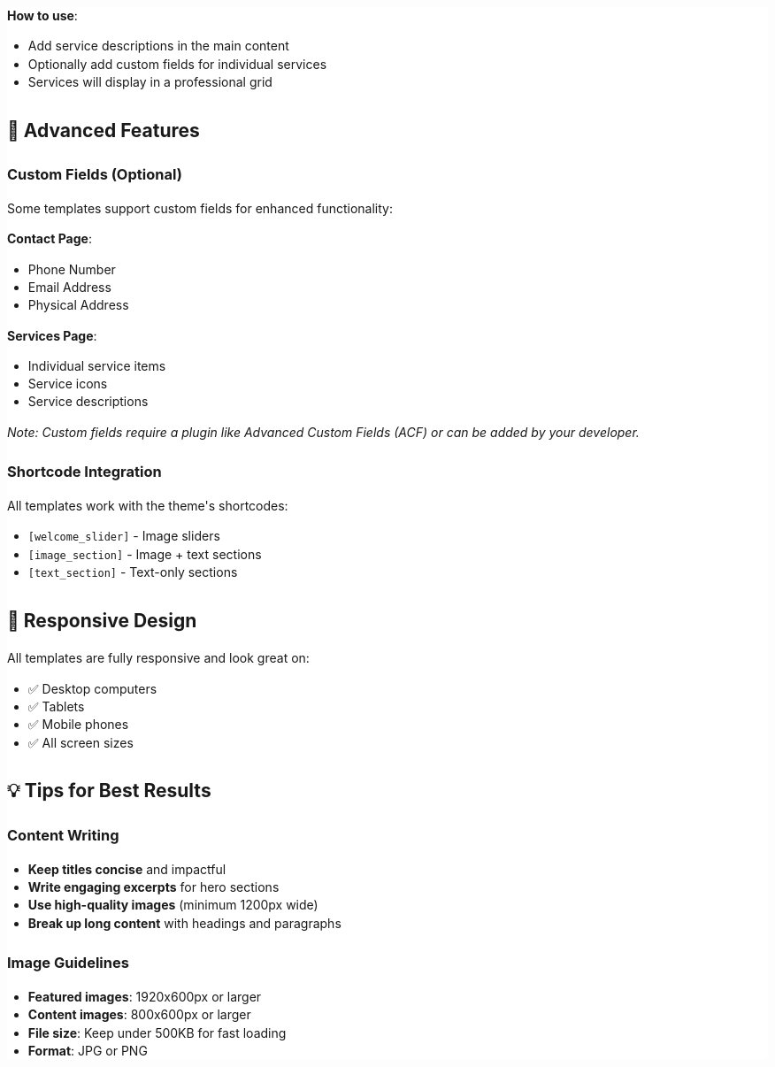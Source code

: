 **How to use**:
- Add service descriptions in the main content
- Optionally add custom fields for individual services
- Services will display in a professional grid

## 🔧 Advanced Features

### Custom Fields (Optional)
Some templates support custom fields for enhanced functionality:

**Contact Page**:
- Phone Number
- Email Address  
- Physical Address

**Services Page**:
- Individual service items
- Service icons
- Service descriptions

*Note: Custom fields require a plugin like Advanced Custom Fields (ACF) or can be added by your developer.*

### Shortcode Integration
All templates work with the theme's shortcodes:
- `[welcome_slider]` - Image sliders
- `[image_section]` - Image + text sections
- `[text_section]` - Text-only sections

## 📱 Responsive Design
All templates are fully responsive and look great on:
- ✅ Desktop computers
- ✅ Tablets  
- ✅ Mobile phones
- ✅ All screen sizes

## 💡 Tips for Best Results

### Content Writing
- **Keep titles concise** and impactful
- **Write engaging excerpts** for hero sections
- **Use high-quality images** (minimum 1200px wide)
- **Break up long content** with headings and paragraphs

### Image Guidelines
- **Featured images**: 1920x600px or larger
- **Content images**: 800x600px or larger
- **File size**: Keep under 500KB for fast loading
- **Format**: JPG or PNG
